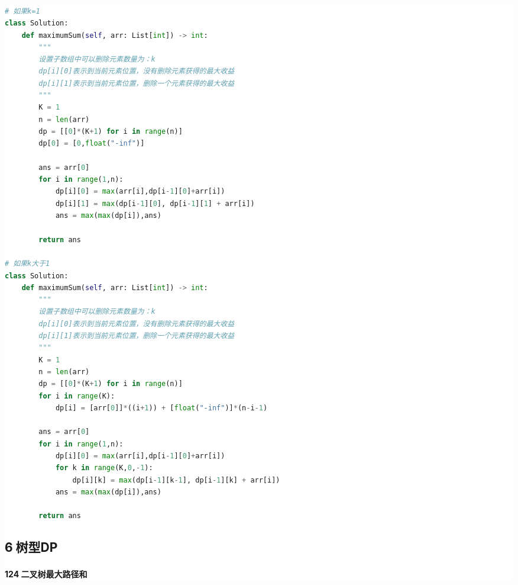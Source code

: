 ```python
# 如果k=1
class Solution:
    def maximumSum(self, arr: List[int]) -> int:
        """
        设置子数组中可以删除元素数量为：k
        dp[i][0]表示到当前元素位置，没有删除元素获得的最大收益
        dp[i][1]表示到当前元素位置，删除一个元素获得的最大收益
        """
        K = 1
        n = len(arr)
        dp = [[0]*(K+1) for i in range(n)]
       	dp[0] = [0,float("-inf")]
        
        ans = arr[0]
        for i in range(1,n):
            dp[i][0] = max(arr[i],dp[i-1][0]+arr[i])
            dp[i][1] = max(dp[i-1][0], dp[i-1][1] + arr[i])
            ans = max(max(dp[i]),ans)

        return ans
    
# 如果k大于1
class Solution:
    def maximumSum(self, arr: List[int]) -> int:
        """
        设置子数组中可以删除元素数量为：k
        dp[i][0]表示到当前元素位置，没有删除元素获得的最大收益
        dp[i][1]表示到当前元素位置，删除一个元素获得的最大收益
        """
        K = 1
        n = len(arr)
        dp = [[0]*(K+1) for i in range(n)]
        for i in range(K):
            dp[i] = [arr[0]]*((i+1)) + [float("-inf")]*(n-i-1)
        
        ans = arr[0]
        for i in range(1,n):
            dp[i][0] = max(arr[i],dp[i-1][0]+arr[i])
            for k in range(K,0,-1):
                dp[i][k] = max(dp[i-1][k-1], dp[i-1][k] + arr[i])
            ans = max(max(dp[i]),ans)
        
        return ans
```



## 6 树型DP

#### 124 二叉树最大路径和

